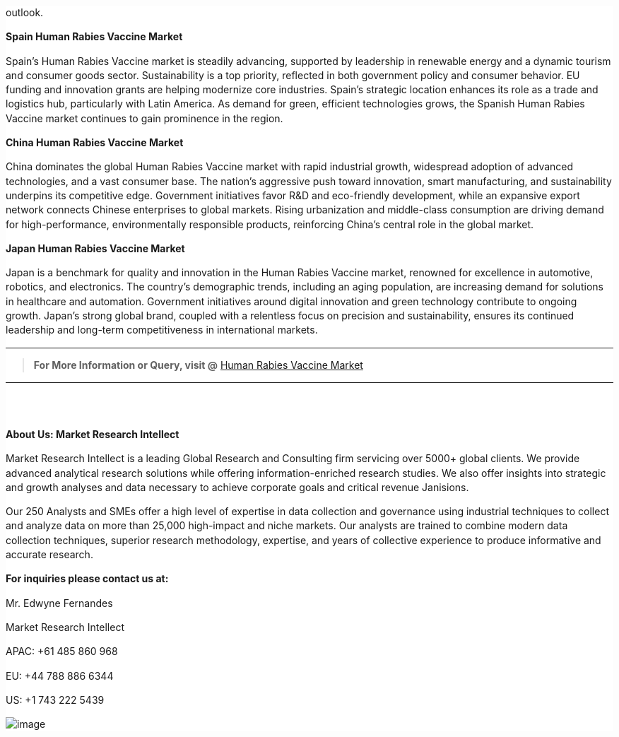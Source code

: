 outlook.</p><p class="" data-start="4424" data-end="4975"><strong data-start="4424" data-end="4445">Spain Human Rabies Vaccine Market</strong></p><p class="" data-start="4424" data-end="4975">Spain&rsquo;s Human Rabies Vaccine market is steadily advancing, supported by leadership in renewable energy and a dynamic tourism and consumer goods sector. Sustainability is a top priority, reflected in both government policy and consumer behavior. EU funding and innovation grants are helping modernize core industries. Spain&rsquo;s strategic location enhances its role as a trade and logistics hub, particularly with Latin America. As demand for green, efficient technologies grows, the Spanish Human Rabies Vaccine market continues to gain prominence in the region.</p><p class="" data-start="4977" data-end="5589"><strong data-start="4977" data-end="4998">China Human Rabies Vaccine Market</strong></p><p class="" data-start="4977" data-end="5589">China dominates the global Human Rabies Vaccine market with rapid industrial growth, widespread adoption of advanced technologies, and a vast consumer base. The nation&rsquo;s aggressive push toward innovation, smart manufacturing, and sustainability underpins its competitive edge. Government initiatives favor R&amp;D and eco-friendly development, while an expansive export network connects Chinese enterprises to global markets. Rising urbanization and middle-class consumption are driving demand for high-performance, environmentally responsible products, reinforcing China&rsquo;s central role in the global market.</p><p class="" data-start="5591" data-end="6162"><strong data-start="5591" data-end="5612">Japan Human Rabies Vaccine Market</strong></p><p class="" data-start="5591" data-end="6162">Japan is a benchmark for quality and innovation in the Human Rabies Vaccine market, renowned for excellence in automotive, robotics, and electronics. The country&rsquo;s demographic trends, including an aging population, are increasing demand for solutions in healthcare and automation. Government initiatives around digital innovation and green technology contribute to ongoing growth. Japan&rsquo;s strong global brand, coupled with a relentless focus on precision and sustainability, ensures its continued leadership and long-term competitiveness in international markets.</p><hr /><blockquote><p><span class="font-[700]"><strong>For More Information or Query, visit&nbsp;@</strong>&nbsp;</span><span class="font-[700]"><a href="https://www.marketresearchintellect.com/product/human-rabies-vaccine-market/?utm_source=Linkedin&utm_medium=019" target="_blank" data-tracking-control-name="article-ssr-frontend-pulse_little-text-block" data-tracking-will-navigate="" data-test-link="">Human Rabies Vaccine Market</a></span></p></blockquote><hr /><h3>&nbsp;</h3><p><strong><span class="font-[700]">About Us: Market Research Intellect</span></strong></p><p><span class="">Market Research Intellect is a leading Global Research and Consulting firm servicing over 5000+ global clients. We provide advanced analytical research solutions while offering information-enriched research studies.&nbsp;</span>We also offer insights into strategic and growth analyses and data necessary to achieve corporate goals and critical revenue Janisions.</p><p><span class="">Our 250 Analysts and SMEs offer a high level of expertise in data collection and governance using industrial techniques to collect and analyze data on more than 25,000 high-impact and niche markets. Our analysts are trained to combine modern data collection techniques, superior research methodology, expertise, and years of collective experience to produce informative and accurate research.</span></p><p><strong>For inquiries please contact us at:</strong></p><p>Mr. Edwyne Fernandes</p><p>Market Research Intellect</p><p>APAC: +61 485 860 968</p><p>EU: +44 788 886 6344</p><p>US: +1 743 222 5439</p>
![image](https://github.com/user-attachments/assets/bfbb3119-e54f-40c2-8d06-8b9236721bc8)
